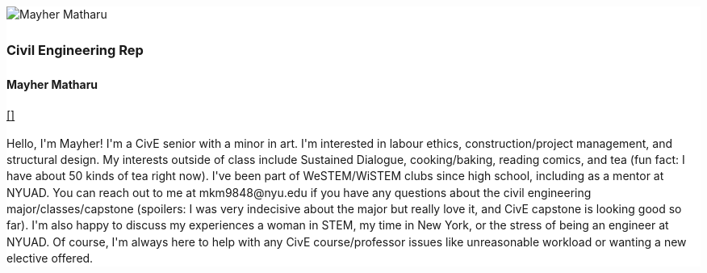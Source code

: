 <div class="team-member">
    <img src="../assets/Mayher.png" alt="Mayher Matharu"/>
    <div class="description">
        <h3><b>Civil Engineering</b> Rep</h3>
        <h4>Mayher Matharu</h4>
        <a href="mailto:[mkm9848@nyu.edu]">[<mkm9848@nyu.edu>]</a>
        <p>Hello, I'm Mayher! I'm a CivE senior with a minor in art. I'm interested in labour ethics, construction/project management, and structural design. My interests outside of class include Sustained Dialogue, cooking/baking, reading comics, and tea (fun fact: I have about 50 kinds of tea right now). I've been part of WeSTEM/WiSTEM clubs since high school, including as a mentor at NYUAD. You can reach out to me at mkm9848@nyu.edu if you have any questions about the civil engineering major/classes/capstone (spoilers: I was very indecisive about the major but really love it, and CivE capstone is looking good so far). I'm also happy to discuss my experiences a woman in STEM, my time in New York, or the stress of being an engineer at NYUAD. Of course, I'm always here to help with any CivE course/professor issues like unreasonable workload or wanting a new elective offered.</p>
    </div>
</div>

<div class="team-member">
